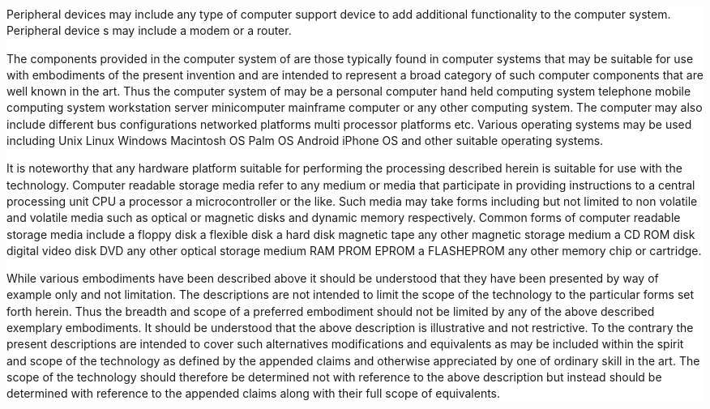 Peripheral devices may include any type of computer support device to add additional functionality to the computer system. Peripheral device s may include a modem or a router.

The components provided in the computer system of are those typically found in computer systems that may be suitable for use with embodiments of the present invention and are intended to represent a broad category of such computer components that are well known in the art. Thus the computer system of may be a personal computer hand held computing system telephone mobile computing system workstation server minicomputer mainframe computer or any other computing system. The computer may also include different bus configurations networked platforms multi processor platforms etc. Various operating systems may be used including Unix Linux Windows Macintosh OS Palm OS Android iPhone OS and other suitable operating systems.

It is noteworthy that any hardware platform suitable for performing the processing described herein is suitable for use with the technology. Computer readable storage media refer to any medium or media that participate in providing instructions to a central processing unit CPU a processor a microcontroller or the like. Such media may take forms including but not limited to non volatile and volatile media such as optical or magnetic disks and dynamic memory respectively. Common forms of computer readable storage media include a floppy disk a flexible disk a hard disk magnetic tape any other magnetic storage medium a CD ROM disk digital video disk DVD any other optical storage medium RAM PROM EPROM a FLASHEPROM any other memory chip or cartridge.

While various embodiments have been described above it should be understood that they have been presented by way of example only and not limitation. The descriptions are not intended to limit the scope of the technology to the particular forms set forth herein. Thus the breadth and scope of a preferred embodiment should not be limited by any of the above described exemplary embodiments. It should be understood that the above description is illustrative and not restrictive. To the contrary the present descriptions are intended to cover such alternatives modifications and equivalents as may be included within the spirit and scope of the technology as defined by the appended claims and otherwise appreciated by one of ordinary skill in the art. The scope of the technology should therefore be determined not with reference to the above description but instead should be determined with reference to the appended claims along with their full scope of equivalents.

